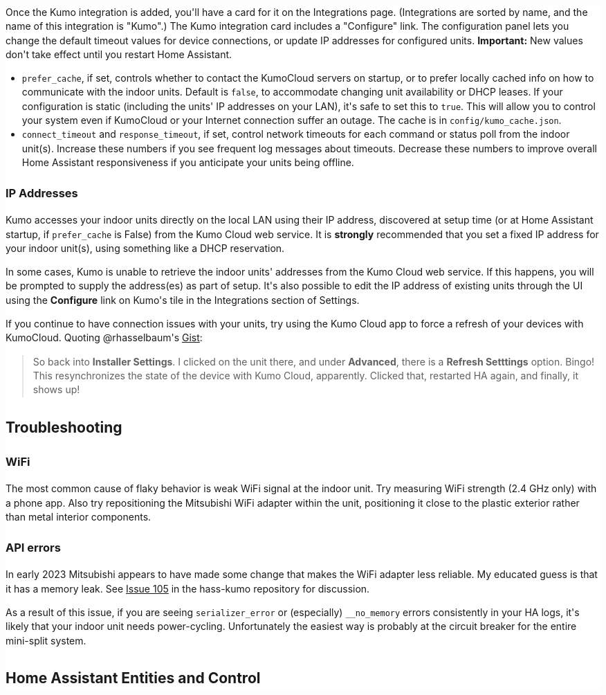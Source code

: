 Once the Kumo integration is added, you'll have a card for it on the Integrations page. (Integrations are sorted by name, and the name of this integration is "Kumo".) The Kumo integration card includes a "Configure" link. The configuration panel lets you change the default timeout values for device connections, or update IP addresses for configured units. **Important:** New values don't take effect until you restart Home Assistant.

- `prefer_cache`, if set, controls whether to contact the KumoCloud servers on startup, or to prefer locally cached info on how to communicate with the indoor units. Default is `false`, to accommodate changing unit availability or DHCP leases. If your configuration is static (including the units' IP addresses on your LAN), it's safe to set this to `true`. This will allow you to control your system even if KumoCloud or your Internet connection suffer an outage. The cache is in `config/kumo_cache.json`.
- `connect_timeout` and `response_timeout`, if set, control network timeouts for each command or status poll from the indoor unit(s). Increase these numbers if you see frequent log messages about timeouts. Decrease these numbers to improve overall Home Assistant responsiveness if you anticipate your units being offline.

### IP Addresses

Kumo accesses your indoor units directly on the local LAN using their IP address, discovered at setup time (or at Home Assistant startup, if `prefer_cache` is False) from the Kumo Cloud web service. It is **strongly** recommended that you set a fixed IP address for your indoor unit(s), using something like a DHCP reservation.

In some cases, Kumo is unable to retrieve the indoor units' addresses from the Kumo Cloud web service. If this happens, you will be prompted to supply the address(es) as part of setup. It's also possible to edit the IP address of existing units through the UI using the **Configure** link on Kumo's tile in the Integrations section of Settings. 

If you continue to have connection issues with your units, try using the Kumo Cloud app to force a refresh of your devices with KumoCloud. Quoting @rhasselbaum's [Gist](https://gist.github.com/rhasselbaum/2e528ca6efc0c8adc765c0117d2c9389):
> So back into **Installer Settings**. I clicked on the unit there, and under **Advanced**, there is a **Refresh Setttings** option. Bingo! This resynchronizes the state of the device with Kumo Cloud, apparently. Clicked that, restarted HA again, and finally, it shows up!

## Troubleshooting
### WiFi
The most common cause of flaky behavior is weak WiFi signal at the indoor unit. Try measuring WiFi strength (2.4 GHz only) with a phone app. Also try repositioning the Mitsubishi WiFi adapter within the unit, positioning it close to the plastic exterior rather than metal interior components.

### API errors
In early 2023 Mitsubishi appears to have made some change that makes the WiFi adapter less reliable. My educated guess is that it has a memory leak. See [Issue 105](https://github.com/dlarrick/hass-kumo/issues/105) in the hass-kumo repository for discussion.

As a result of this issue, if you are seeing `serializer_error` or (especially) `__no_memory` errors consistently in your HA logs, it's likely that your indoor unit needs power-cycling. Unfortunately the easiest way is probably at the circuit breaker for the entire mini-split system.

## Home Assistant Entities and Control

